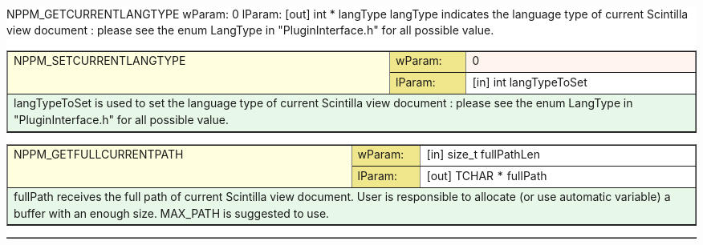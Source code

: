 <tbody><tr>
<td width="50%" rowspan="2" style="background:LightYellow;">  NPPM_GETCURRENTLANGTYPE
</td>
<td width="10%" style="background:khaki"> wParam:
</td>
<td width="30%" style="background:SeaShell;"> 0
</td></tr>
<tr>
<td width="10%" style="background:khaki"> lParam:
</td>
<td>  [out] int * langType
</td></tr>
<tr>
<td colspan="3" style="background:#E8F8E8;">  langType indicates the language type of current Scintilla view document&nbsp;: please see the enum LangType in "PluginInterface.h" for all possible value.
</td></tr></tbody></table>
<table border="1" width="100%">

<tbody><tr>
<td width="50%" rowspan="2" style="background:LightYellow;">  NPPM_SETCURRENTLANGTYPE
</td>
<td width="10%" style="background:khaki"> wParam:
</td>
<td width="30%" style="background:SeaShell;"> 0
</td></tr>
<tr>
<td width="10%" style="background:khaki"> lParam:
</td>
<td>  [in] int langTypeToSet
</td></tr>
<tr>
<td colspan="3" style="background:#E8F8E8;">  langTypeToSet is used to set the language type of current Scintilla view document&nbsp;: please see the enum LangType in "PluginInterface.h" for all possible value.
</td></tr></tbody></table>
<table border="1" width="100%">

<tbody><tr>
<td width="50%" rowspan="2" style="background:LightYellow;">  NPPM_GETFULLCURRENTPATH
</td>
<td width="10%" style="background:khaki"> wParam:
</td>
<td>  [in] size_t fullPathLen
</td></tr>
<tr>
<td width="10%" style="background:khaki"> lParam:
</td>
<td>  [out] TCHAR * fullPath
</td></tr>
<tr>
<td colspan="3" style="background:#E8F8E8;">  fullPath receives the full path of current Scintilla view document. User is responsible to allocate (or use automatic variable) a buffer with an enough size. MAX_PATH is suggested to use.
</td></tr></tbody></table>
<table border="1" width="100%">
